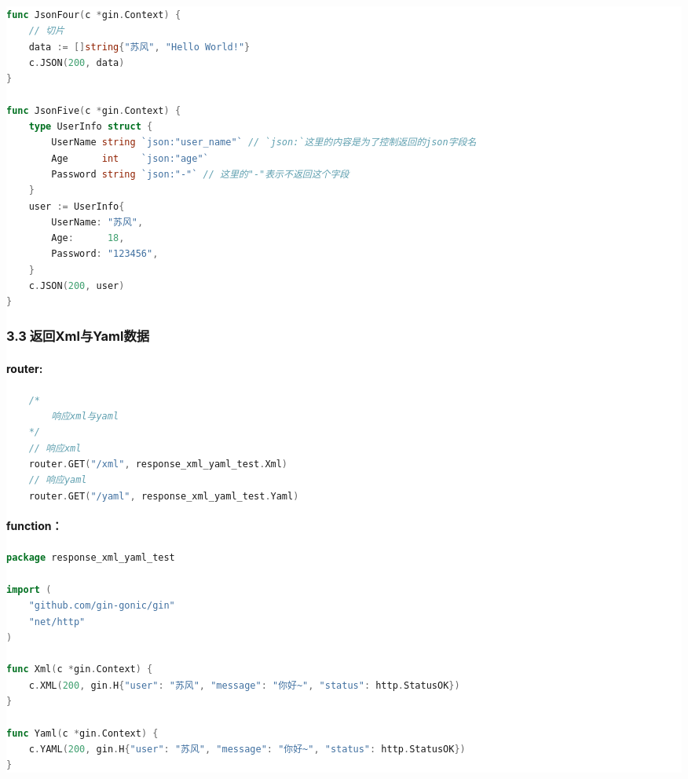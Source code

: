 ```go
func JsonFour(c *gin.Context) {
	// 切片
	data := []string{"苏风", "Hello World!"}
	c.JSON(200, data)
}

func JsonFive(c *gin.Context) {
	type UserInfo struct {
		UserName string `json:"user_name"` // `json:`这里的内容是为了控制返回的json字段名
		Age      int    `json:"age"`
		Password string `json:"-"` // 这里的"-"表示不返回这个字段
	}
	user := UserInfo{
		UserName: "苏风",
		Age:      18,
		Password: "123456",
	}
	c.JSON(200, user)
}
```

### 3.3 返回Xml与Yaml数据

#### router:

```go
	/*
		响应xml与yaml
	*/
	// 响应xml
	router.GET("/xml", response_xml_yaml_test.Xml)
	// 响应yaml
	router.GET("/yaml", response_xml_yaml_test.Yaml)
```

#### function：

```go
package response_xml_yaml_test

import (
	"github.com/gin-gonic/gin"
	"net/http"
)

func Xml(c *gin.Context) {
	c.XML(200, gin.H{"user": "苏风", "message": "你好~", "status": http.StatusOK})
}

func Yaml(c *gin.Context) {
	c.YAML(200, gin.H{"user": "苏风", "message": "你好~", "status": http.StatusOK})
}

```
